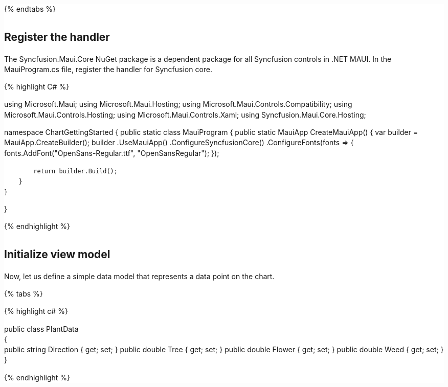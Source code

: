 {% endtabs %}

## Register the handler

The Syncfusion.Maui.Core NuGet package is a dependent package for all Syncfusion controls in .NET MAUI. In the MauiProgram.cs file, register the handler for Syncfusion core.

{% highlight C# %}

using Microsoft.Maui;
using Microsoft.Maui.Hosting;
using Microsoft.Maui.Controls.Compatibility;
using Microsoft.Maui.Controls.Hosting;
using Microsoft.Maui.Controls.Xaml;
using Syncfusion.Maui.Core.Hosting;

namespace ChartGettingStarted
{
    public static class MauiProgram
    {
        public static MauiApp CreateMauiApp()
        {
            var builder = MauiApp.CreateBuilder();
            builder
            .UseMauiApp<App>()
            .ConfigureSyncfusionCore()
            .ConfigureFonts(fonts =>
            {
                fonts.AddFont("OpenSans-Regular.ttf", "OpenSansRegular");
            });

            return builder.Build();
        }
    }
}


{% endhighlight %} 

## Initialize view model

Now, let us define a simple data model that represents a data point on the chart.

{% tabs %}  

{% highlight c# %}

public class PlantData   
{   
    public string Direction { get; set; }
    public double Tree { get; set; }
    public double Flower { get; set; }
    public double Weed { get; set; }
}

{% endhighlight %} 
